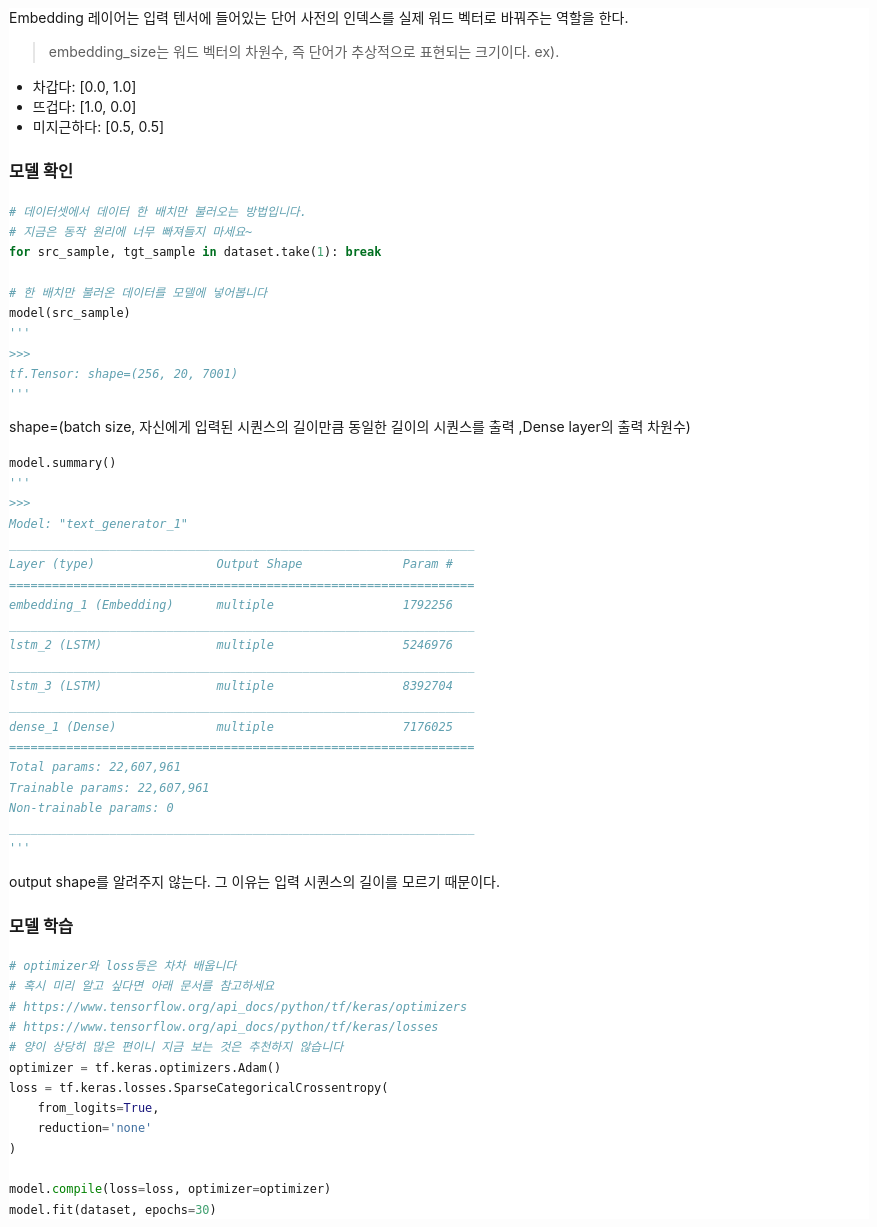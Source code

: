 Embedding 레이어는  입력 텐서에 들어있는 단어 사전의 인덱스를 실제 워드 벡터로 바꿔주는 역할을 한다.

> embedding_size는 워드 벡터의 차원수, 즉 단어가 추상적으로 표현되는 크기이다.
ex).
- 차갑다: [0.0, 1.0]
- 뜨겁다: [1.0, 0.0]
- 미지근하다: [0.5, 0.5]
> 

### 모델 확인

```python
# 데이터셋에서 데이터 한 배치만 불러오는 방법입니다.
# 지금은 동작 원리에 너무 빠져들지 마세요~
for src_sample, tgt_sample in dataset.take(1): break

# 한 배치만 불러온 데이터를 모델에 넣어봅니다
model(src_sample)
'''
>>>
tf.Tensor: shape=(256, 20, 7001)
'''
```

shape=(batch size, 자신에게 입력된 시퀀스의 길이만큼 동일한 길이의 시퀀스를 출력 ,Dense layer의 출력 차원수)

```python
model.summary()
'''
>>>
Model: "text_generator_1"
_________________________________________________________________
Layer (type)                 Output Shape              Param #   
=================================================================
embedding_1 (Embedding)      multiple                  1792256   
_________________________________________________________________
lstm_2 (LSTM)                multiple                  5246976   
_________________________________________________________________
lstm_3 (LSTM)                multiple                  8392704   
_________________________________________________________________
dense_1 (Dense)              multiple                  7176025   
=================================================================
Total params: 22,607,961
Trainable params: 22,607,961
Non-trainable params: 0
_________________________________________________________________
'''
```

output shape를 알려주지 않는다. 그 이유는 입력 시퀀스의 길이를 모르기 때문이다.

### 모델 학습

```python
# optimizer와 loss등은 차차 배웁니다
# 혹시 미리 알고 싶다면 아래 문서를 참고하세요
# https://www.tensorflow.org/api_docs/python/tf/keras/optimizers
# https://www.tensorflow.org/api_docs/python/tf/keras/losses
# 양이 상당히 많은 편이니 지금 보는 것은 추천하지 않습니다
optimizer = tf.keras.optimizers.Adam()
loss = tf.keras.losses.SparseCategoricalCrossentropy(
    from_logits=True,
    reduction='none'
)

model.compile(loss=loss, optimizer=optimizer)
model.fit(dataset, epochs=30)
```